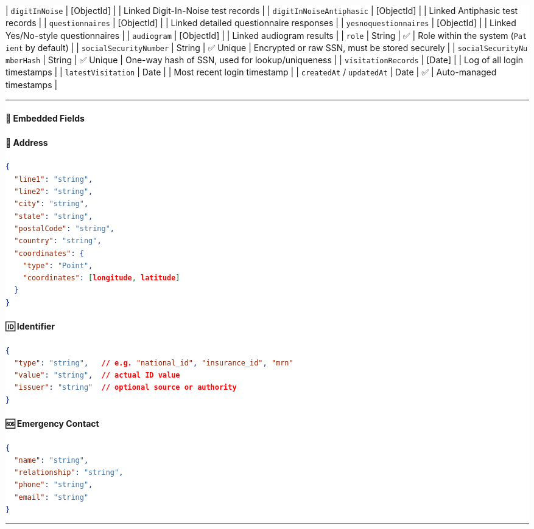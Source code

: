 | `digitInNoise`             | \[ObjectId]   |          | Linked Digit-In-Noise test records               |
| `digitInNoiseAntiphasic`   | \[ObjectId]   |          | Linked Antiphasic test records                   |
| `questionnaires`           | \[ObjectId]   |          | Linked detailed questionnaire responses          |
| `yesnoquestionnaires`      | \[ObjectId]   |          | Linked Yes/No-style questionnaires               |
| `audiogram`                | \[ObjectId]   |          | Linked audiogram results                         |
| `role`                     | String        | ✅        | Role within the system (`Patient` by default)    |
| `socialSecurityNumber`     | String        | ✅ Unique | Encrypted or raw SSN, must be stored securely    |
| `socialSecurityNumberHash` | String        | ✅ Unique | One-way hash of SSN, used for lookup/uniqueness  |
| `visitationRecords`        | \[Date]       |          | Log of all login timestamps                      |
| `latestVisitation`         | Date          |          | Most recent login timestamp                      |
| `createdAt` / `updatedAt`  | Date          | ✅        | Auto-managed timestamps                          |

---

#### 🔗 Embedded Fields

#### 📍 Address

```json
{
  "line1": "string",
  "line2": "string",
  "city": "string",
  "state": "string",
  "postalCode": "string",
  "country": "string",
  "coordinates": {
    "type": "Point",
    "coordinates": [longitude, latitude]
  }
}
```

#### 🆔 Identifier

```json
{
  "type": "string",   // e.g. "national_id", "insurance_id", "mrn"
  "value": "string",  // actual ID value
  "issuer": "string"  // optional source or authority
}
```

#### 🆘 Emergency Contact

```json
{
  "name": "string",
  "relationship": "string",
  "phone": "string",
  "email": "string"
}
```

---